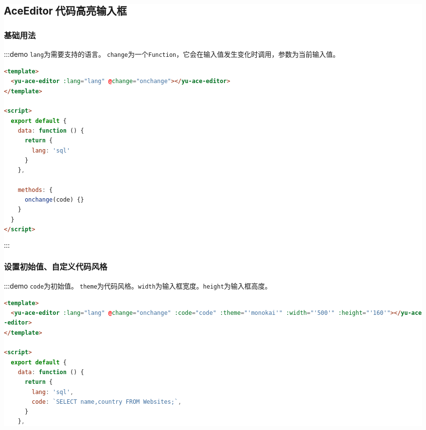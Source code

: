 <script>
  export default {
    data() {
			return {
        lang: 'sql',
        options: {},
        options2: {
          readOnly: true,
          fontSize: 14,
        },
        code: `SELECT name,country FROM Websites;`,
      }
    },

    methods: {
      onchange(code) {}
    }
  };
</script>

## AceEditor 代码高亮输入框

### 基础用法

:::demo `lang`为需要支持的语言。 `change`为一个`Function`，它会在输入值发生变化时调用，参数为当前输入值。
```html
<template>
  <yu-ace-editor :lang="lang" @change="onchange"></yu-ace-editor>
</template>

<script>
  export default {
    data: function () {
      return {
        lang: 'sql'
      }
    },

    methods: {
      onchange(code) {}
    }
  }
</script>
```
:::

### 设置初始值、自定义代码风格

:::demo `code`为初始值。 `theme`为代码风格。`width`为输入框宽度。`height`为输入框高度。
```html
<template>
  <yu-ace-editor :lang="lang" @change="onchange" :code="code" :theme="'monokai'" :width="'500'" :height="'160'"></yu-ace-editor>
</template>

<script>
  export default {
    data: function () {
      return {
        lang: 'sql',
        code: `SELECT name,country FROM Websites;`,
      }
    },

```